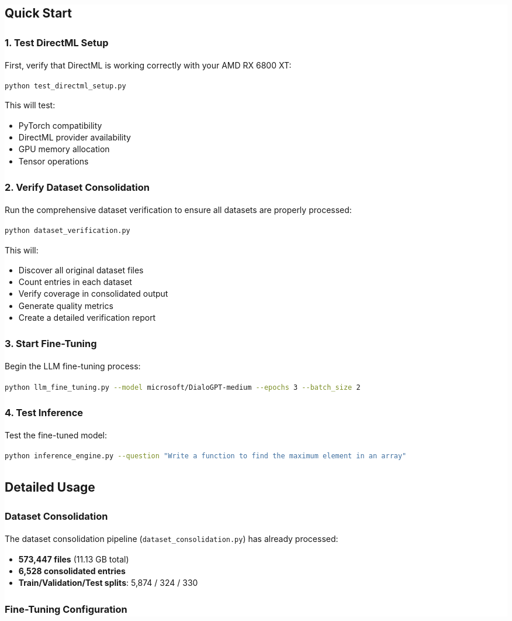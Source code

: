 ## Quick Start

### 1. Test DirectML Setup
First, verify that DirectML is working correctly with your AMD RX 6800 XT:

```bash
python test_directml_setup.py
```

This will test:
- PyTorch compatibility
- DirectML provider availability
- GPU memory allocation
- Tensor operations

### 2. Verify Dataset Consolidation
Run the comprehensive dataset verification to ensure all datasets are properly processed:

```bash
python dataset_verification.py
```

This will:
- Discover all original dataset files
- Count entries in each dataset
- Verify coverage in consolidated output
- Generate quality metrics
- Create a detailed verification report

### 3. Start Fine-Tuning
Begin the LLM fine-tuning process:

```bash
python llm_fine_tuning.py --model microsoft/DialoGPT-medium --epochs 3 --batch_size 2
```

### 4. Test Inference
Test the fine-tuned model:

```bash
python inference_engine.py --question "Write a function to find the maximum element in an array"
```

## Detailed Usage

### Dataset Consolidation

The dataset consolidation pipeline (`dataset_consolidation.py`) has already processed:
- **573,447 files** (11.13 GB total)
- **6,528 consolidated entries**
- **Train/Validation/Test splits**: 5,874 / 324 / 330

### Fine-Tuning Configuration
